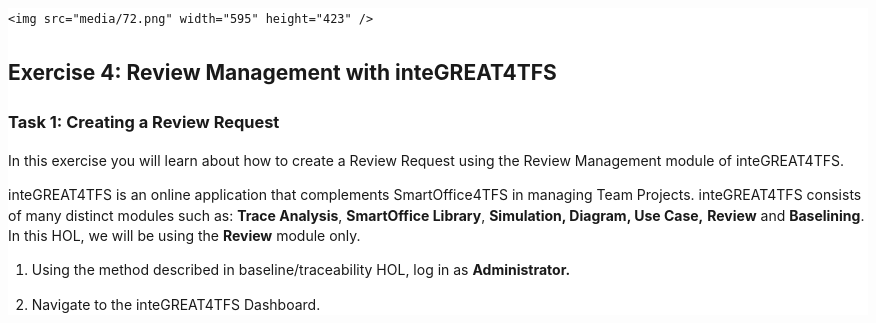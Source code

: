     <img src="media/72.png" width="595" height="423" />

## Exercise 4: Review Management with inteGREAT4TFS

### Task 1: Creating a Review Request

In this exercise you will learn about how to create a Review Request
using the Review Management module of inteGREAT4TFS.

inteGREAT4TFS is an online application that complements
    SmartOffice4TFS in managing Team Projects. inteGREAT4TFS consists of
    many distinct modules such as: **Trace Analysis**, **SmartOffice
    Library**, **Simulation, Diagram, Use Case,** **Review** and
    **Baselining**. In this HOL, we will be using the **Review**
    module only.

1. Using the method described in baseline/traceability HOL, log in as
    **Administrator.**

2. Navigate to the inteGREAT4TFS Dashboard.
